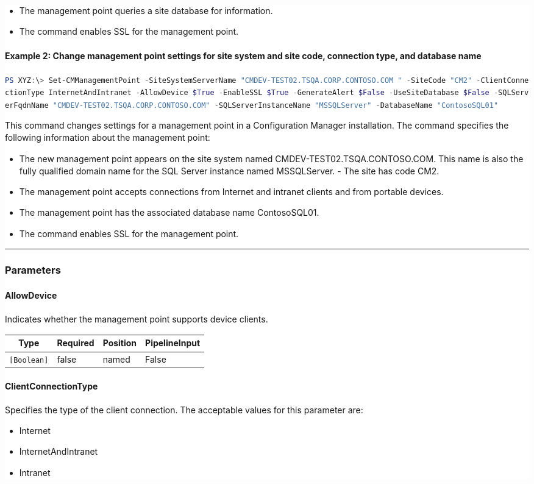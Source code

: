 
- The management point queries a site database for information.


- The command enables SSL for the management point.
#### Example 2: Change management point settings for site system and site code, connection type, and database name
```PowerShell
PS XYZ:\> Set-CMManagementPoint -SiteSystemServerName "CMDEV-TEST02.TSQA.CORP.CONTOSO.COM " -SiteCode "CM2" -ClientConnectionType InternetAndIntranet -AllowDevice $True -EnableSSL $True -GenerateAlert $False -UseSiteDatabase $False -SQLServerFqdnName "CMDEV-TEST02.TSQA.CORP.CONTOSO.COM" -SQLServerInstanceName "MSSQLServer" -DatabaseName "ContosoSQL01"
```
This command changes settings for a management point in a Configuration Manager installation. The command specifies the following information about the management point:


- The new management point appears on the site system named CMDEV-TEST02.TSQA.CONTOSO.COM. This name is also the fully qualified domain name for the SQL Server instance named MSSQLServer. - The site has code CM2.


- The management point accepts connections from Internet and intranet clients and from portable devices.


- The management point has the associated database name ContosoSQL01.


- The command enables SSL for the management point.


---


### Parameters
#### **AllowDevice**

Indicates whether the management point supports device clients.






|Type       |Required|Position|PipelineInput|
|-----------|--------|--------|-------------|
|`[Boolean]`|false   |named   |False        |



#### **ClientConnectionType**

Specifies the type of the client connection. The acceptable values for this parameter are:


* Internet


* InternetAndIntranet


* Intranet
